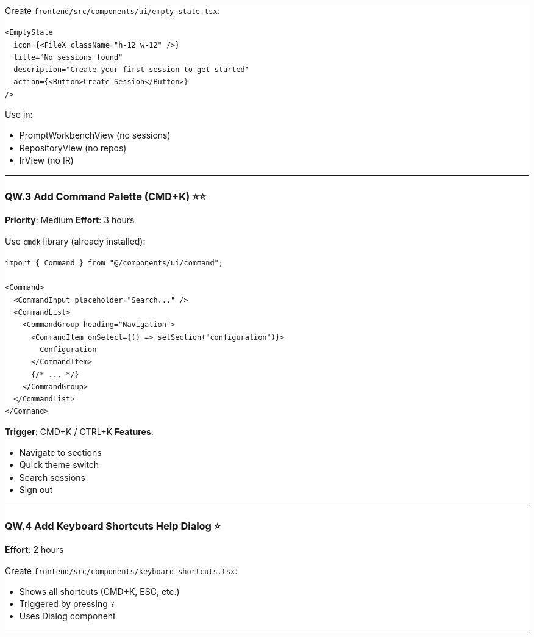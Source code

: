 Create `frontend/src/components/ui/empty-state.tsx`:
```tsx
<EmptyState
  icon={<FileX className="h-12 w-12" />}
  title="No sessions found"
  description="Create your first session to get started"
  action={<Button>Create Session</Button>}
/>
```

Use in:
- PromptWorkbenchView (no sessions)
- RepositoryView (no repos)
- IrView (no IR)

---

### QW.3 Add Command Palette (CMD+K) ⭐⭐
**Priority**: Medium
**Effort**: 3 hours

Use `cmdk` library (already installed):
```tsx
import { Command } from "@/components/ui/command";

<Command>
  <CommandInput placeholder="Search..." />
  <CommandList>
    <CommandGroup heading="Navigation">
      <CommandItem onSelect={() => setSection("configuration")}>
        Configuration
      </CommandItem>
      {/* ... */}
    </CommandGroup>
  </CommandList>
</Command>
```

**Trigger**: CMD+K / CTRL+K
**Features**:
- Navigate to sections
- Quick theme switch
- Search sessions
- Sign out

---

### QW.4 Add Keyboard Shortcuts Help Dialog ⭐
**Effort**: 2 hours

Create `frontend/src/components/keyboard-shortcuts.tsx`:
- Shows all shortcuts (CMD+K, ESC, etc.)
- Triggered by pressing `?`
- Uses Dialog component

---